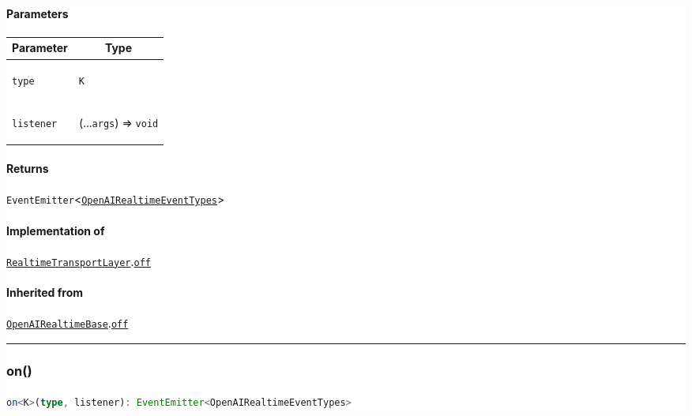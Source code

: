 #### Parameters

<table>
<thead>
<tr>
<th>Parameter</th>
<th>Type</th>
</tr>
</thead>
<tbody>
<tr>
<td>

`type`

</td>
<td>

`K`

</td>
</tr>
<tr>
<td>

`listener`

</td>
<td>

(...`args`) => `void`

</td>
</tr>
</tbody>
</table>

#### Returns

`EventEmitter`\<[`OpenAIRealtimeEventTypes`](/openai-agents-js/openai/agents-realtime/type-aliases/openairealtimeeventtypes/)\>

#### Implementation of

[`RealtimeTransportLayer`](/openai-agents-js/openai/agents-realtime/interfaces/realtimetransportlayer/).[`off`](/openai-agents-js/openai/agents-realtime/interfaces/realtimetransportlayer/#off)

#### Inherited from

[`OpenAIRealtimeBase`](/openai-agents-js/openai/agents-realtime/classes/openairealtimebase/).[`off`](/openai-agents-js/openai/agents-realtime/classes/openairealtimebase/#off)

***

### on()

```ts
on<K>(type, listener): EventEmitter<OpenAIRealtimeEventTypes>
```

